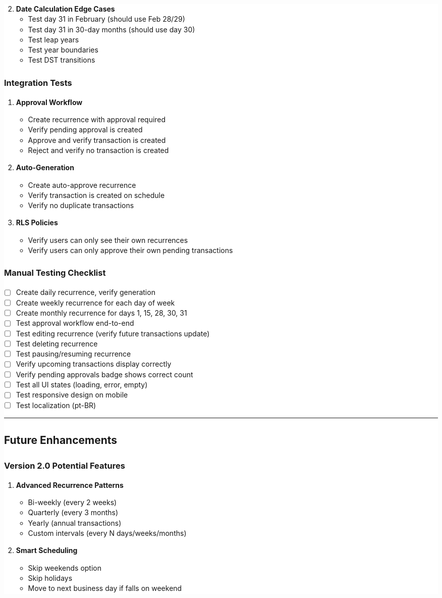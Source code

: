 2. **Date Calculation Edge Cases**
   - Test day 31 in February (should use Feb 28/29)
   - Test day 31 in 30-day months (should use day 30)
   - Test leap years
   - Test year boundaries
   - Test DST transitions

### Integration Tests

1. **Approval Workflow**
   - Create recurrence with approval required
   - Verify pending approval is created
   - Approve and verify transaction is created
   - Reject and verify no transaction is created

2. **Auto-Generation**
   - Create auto-approve recurrence
   - Verify transaction is created on schedule
   - Verify no duplicate transactions

3. **RLS Policies**
   - Verify users can only see their own recurrences
   - Verify users can only approve their own pending transactions

### Manual Testing Checklist

- [ ] Create daily recurrence, verify generation
- [ ] Create weekly recurrence for each day of week
- [ ] Create monthly recurrence for days 1, 15, 28, 30, 31
- [ ] Test approval workflow end-to-end
- [ ] Test editing recurrence (verify future transactions update)
- [ ] Test deleting recurrence
- [ ] Test pausing/resuming recurrence
- [ ] Verify upcoming transactions display correctly
- [ ] Verify pending approvals badge shows correct count
- [ ] Test all UI states (loading, error, empty)
- [ ] Test responsive design on mobile
- [ ] Test localization (pt-BR)

---

## Future Enhancements

### Version 2.0 Potential Features

1. **Advanced Recurrence Patterns**
   - Bi-weekly (every 2 weeks)
   - Quarterly (every 3 months)
   - Yearly (annual transactions)
   - Custom intervals (every N days/weeks/months)

2. **Smart Scheduling**
   - Skip weekends option
   - Skip holidays
   - Move to next business day if falls on weekend
